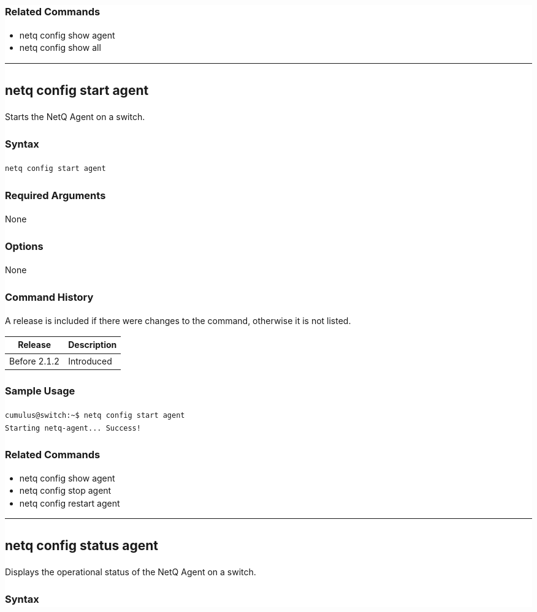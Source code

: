 ### Related Commands

- netq config show agent
- netq config show all

- - -

## netq config start agent

Starts the NetQ Agent on a switch.

### Syntax

```
netq config start agent
```

### Required Arguments

None

### Options

None

### Command History

A release is included if there were changes to the command, otherwise it is not listed.

| Release | Description |
| ---- | ---- |
| Before 2.1.2 | Introduced |

### Sample Usage

```
cumulus@switch:~$ netq config start agent 
Starting netq-agent... Success!
```

### Related Commands

- netq config show agent
- netq config stop agent
- netq config restart agent

- - -

## netq config status agent

Displays the operational status of the NetQ Agent on a switch.

### Syntax

